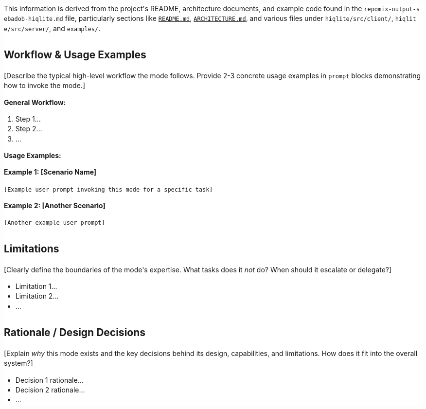 This information is derived from the project's README, architecture documents, and example code found in the `repomix-output-sebadob-hiqlite.md` file, particularly sections like [`README.md`](./.ruru/docs/user-kb/repomix-output-sebadob-hiqlite.md:18394), [`ARCHITECTURE.md`](./.ruru/docs/user-kb/repomix-output-sebadob-hiqlite.md:17031), and various files under `hiqlite/src/client/`, `hiqlite/src/server/`, and `examples/`.

## Workflow & Usage Examples

[Describe the typical high-level workflow the mode follows. Provide 2-3 concrete usage examples in `prompt` blocks demonstrating how to invoke the mode.]

**General Workflow:**

1.  Step 1...
2.  Step 2...
3.  ...

**Usage Examples:**

**Example 1: [Scenario Name]**

```prompt
[Example user prompt invoking this mode for a specific task]
```

**Example 2: [Another Scenario]**

```prompt
[Another example user prompt]
```

## Limitations

[Clearly define the boundaries of the mode's expertise. What tasks does it *not* do? When should it escalate or delegate?]

*   Limitation 1...
*   Limitation 2...
*   ...

## Rationale / Design Decisions

[Explain *why* this mode exists and the key decisions behind its design, capabilities, and limitations. How does it fit into the overall system?]

*   Decision 1 rationale...
*   Decision 2 rationale...
*   ...